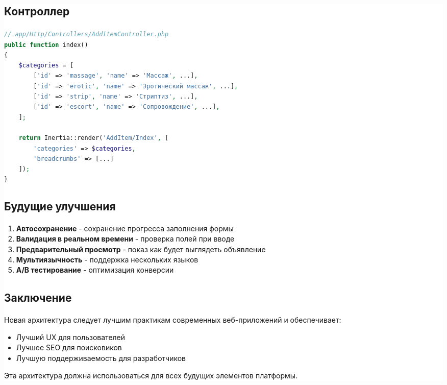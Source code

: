 ## Контроллер

```php
// app/Http/Controllers/AddItemController.php
public function index()
{
    $categories = [
        ['id' => 'massage', 'name' => 'Массаж', ...],
        ['id' => 'erotic', 'name' => 'Эротический массаж', ...],
        ['id' => 'strip', 'name' => 'Стриптиз', ...],
        ['id' => 'escort', 'name' => 'Сопровождение', ...],
    ];

    return Inertia::render('AddItem/Index', [
        'categories' => $categories,
        'breadcrumbs' => [...]
    ]);
}
```

## Будущие улучшения

1. **Автосохранение** - сохранение прогресса заполнения формы
2. **Валидация в реальном времени** - проверка полей при вводе
3. **Предварительный просмотр** - показ как будет выглядеть объявление
4. **Мультиязычность** - поддержка нескольких языков
5. **A/B тестирование** - оптимизация конверсии

## Заключение

Новая архитектура следует лучшим практикам современных веб-приложений и обеспечивает:
- Лучший UX для пользователей
- Лучшее SEO для поисковиков
- Лучшую поддерживаемость для разработчиков

Эта архитектура должна использоваться для всех будущих элементов платформы. 